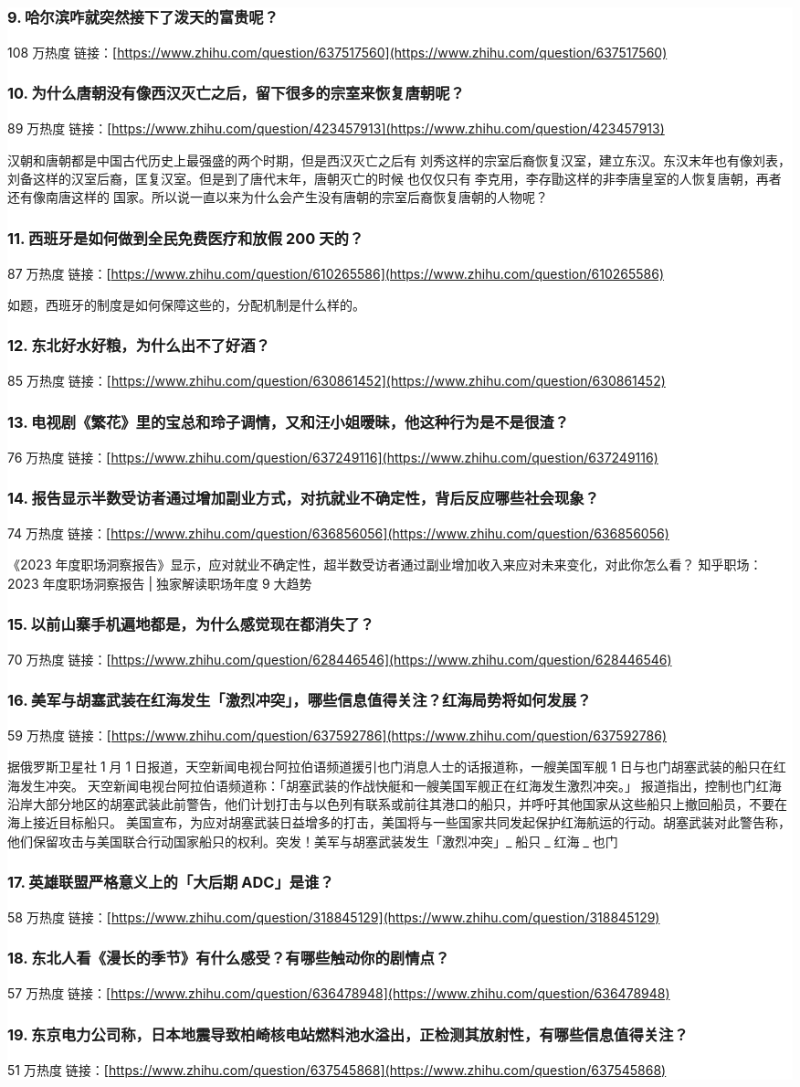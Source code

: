 ### 9. 哈尔滨咋就突然接下了泼天的富贵呢？
108 万热度 链接：[https://www.zhihu.com/question/637517560](https://www.zhihu.com/question/637517560)



### 10. 为什么唐朝没有像西汉灭亡之后，留下很多的宗室来恢复唐朝呢？
89 万热度 链接：[https://www.zhihu.com/question/423457913](https://www.zhihu.com/question/423457913)

汉朝和唐朝都是中国古代历史上最强盛的两个时期，但是西汉灭亡之后有 刘秀这样的宗室后裔恢复汉室，建立东汉。东汉末年也有像刘表，刘备这样的汉室后裔，匡复汉室。但是到了唐代末年，唐朝灭亡的时候 也仅仅只有 李克用，李存勖这样的非李唐皇室的人恢复唐朝，再者还有像南唐这样的 国家。所以说一直以来为什么会产生没有唐朝的宗室后裔恢复唐朝的人物呢？

### 11. 西班牙是如何做到全民免费医疗和放假 200 天的？
87 万热度 链接：[https://www.zhihu.com/question/610265586](https://www.zhihu.com/question/610265586)

如题，西班牙的制度是如何保障这些的，分配机制是什么样的。

### 12. 东北好水好粮，为什么出不了好酒？
85 万热度 链接：[https://www.zhihu.com/question/630861452](https://www.zhihu.com/question/630861452)



### 13. 电视剧《繁花》里的宝总和玲子调情，又和汪小姐暧昧，他这种行为是不是很渣？
76 万热度 链接：[https://www.zhihu.com/question/637249116](https://www.zhihu.com/question/637249116)



### 14. 报告显示半数受访者通过增加副业方式，对抗就业不确定性，背后反应哪些社会现象？
74 万热度 链接：[https://www.zhihu.com/question/636856056](https://www.zhihu.com/question/636856056)

《2023 年度职场洞察报告》显示，应对就业不确定性，超半数受访者通过副业增加收入来应对未来变化，对此你怎么看？ 知乎职场：2023 年度职场洞察报告 | 独家解读职场年度 9 大趋势

### 15. 以前山寨手机遍地都是，为什么感觉现在都消失了？
70 万热度 链接：[https://www.zhihu.com/question/628446546](https://www.zhihu.com/question/628446546)



### 16. 美军与胡塞武装在红海发生「激烈冲突」，哪些信息值得关注？红海局势将如何发展？
59 万热度 链接：[https://www.zhihu.com/question/637592786](https://www.zhihu.com/question/637592786)

据俄罗斯卫星社 1 月 1 日报道，天空新闻电视台阿拉伯语频道援引也门消息人士的话报道称，一艘美国军舰 1 日与也门胡塞武装的船只在红海发生冲突。 天空新闻电视台阿拉伯语频道称：「胡塞武装的作战快艇和一艘美国军舰正在红海发生激烈冲突。」 报道指出，控制也门红海沿岸大部分地区的胡塞武装此前警告，他们计划打击与以色列有联系或前往其港口的船只，并呼吁其他国家从这些船只上撤回船员，不要在海上接近目标船只。 美国宣布，为应对胡塞武装日益增多的打击，美国将与一些国家共同发起保护红海航运的行动。胡塞武装对此警告称，他们保留攻击与美国联合行动国家船只的权利。突发！美军与胡塞武装发生「激烈冲突」_ 船只 _ 红海 _ 也门

### 17. 英雄联盟严格意义上的「大后期 ADC」是谁？
58 万热度 链接：[https://www.zhihu.com/question/318845129](https://www.zhihu.com/question/318845129)



### 18. 东北人看《漫长的季节》有什么感受？有哪些触动你的剧情点？
57 万热度 链接：[https://www.zhihu.com/question/636478948](https://www.zhihu.com/question/636478948)



### 19. 东京电力公司称，日本地震导致柏崎核电站燃料池水溢出，正检测其放射性，有哪些信息值得关注？
51 万热度 链接：[https://www.zhihu.com/question/637545868](https://www.zhihu.com/question/637545868)
